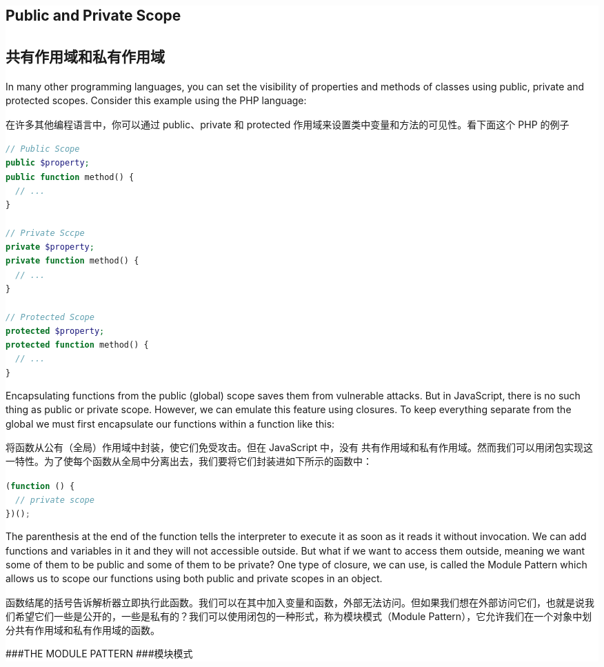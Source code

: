 ## Public and Private Scope
## 共有作用域和私有作用域

In many other programming languages, you can set the visibility of properties and methods of classes using public, private and protected scopes. Consider this example using the PHP language:

在许多其他编程语言中，你可以通过 public、private 和 protected 作用域来设置类中变量和方法的可见性。看下面这个 PHP 的例子

``` php
// Public Scope
public $property;
public function method() {
  // ...
}

// Private Sccpe
private $property;
private function method() {
  // ...
}

// Protected Scope
protected $property;
protected function method() {
  // ...
}
```

Encapsulating functions from the public (global) scope saves them from vulnerable attacks. But in JavaScript, there is no such thing as public or private scope. However, we can emulate this feature using closures. To keep everything separate from the global we must first encapsulate our functions within a function like this:

将函数从公有（全局）作用域中封装，使它们免受攻击。但在 JavaScript 中，没有 共有作用域和私有作用域。然而我们可以用闭包实现这一特性。为了使每个函数从全局中分离出去，我们要将它们封装进如下所示的函数中：

``` javascript
(function () {
  // private scope
})();
```

The parenthesis at the end of the function tells the interpreter to execute it as soon as it reads it without invocation. We can add functions and variables in it and they will not accessible outside. But what if we want to access them outside, meaning we want some of them to be public and some of them to be private? One type of closure, we can use, is called the Module Pattern which allows us to scope our functions using both public and private scopes in an object.

函数结尾的括号告诉解析器立即执行此函数。我们可以在其中加入变量和函数，外部无法访问。但如果我们想在外部访问它们，也就是说我们希望它们一些是公开的，一些是私有的？我们可以使用闭包的一种形式，称为模块模式（Module Pattern），它允许我们在一个对象中划分共有作用域和私有作用域的函数。

###THE MODULE PATTERN
###模块模式
